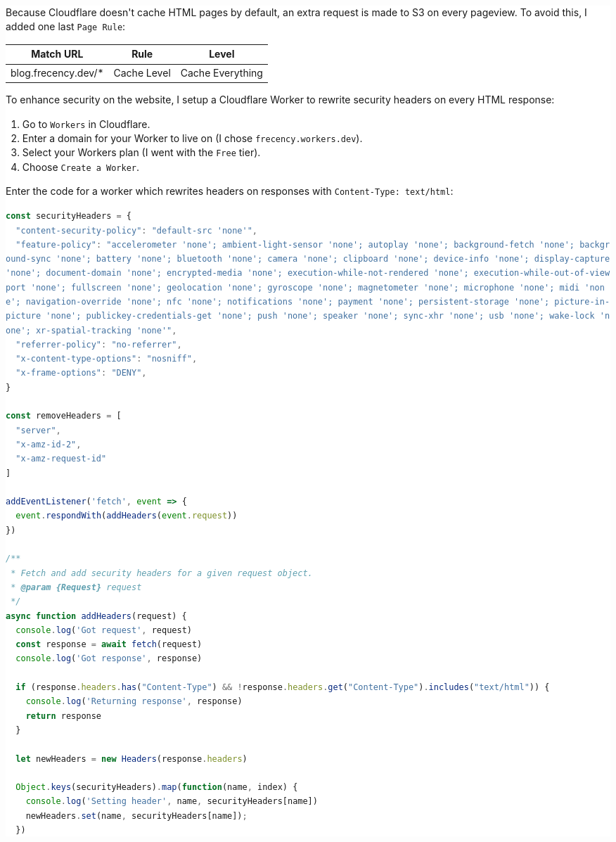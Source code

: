 Because Cloudflare doesn't cache HTML pages by default, an extra request is made
to S3 on every pageview. To avoid this, I added one last `Page Rule`:

| Match URL           | Rule           | Level                    |
| ------------------- | -------------- | ------------------------ |
| blog.frecency.dev/* | Cache Level    | Cache Everything         |

To enhance security on the website, I setup a Cloudflare Worker to rewrite
security headers on every HTML response:
1. Go to `Workers` in Cloudflare.
2. Enter a domain for your Worker to live on (I chose `frecency.workers.dev`).
3. Select your Workers plan (I went with the `Free` tier).
4. Choose `Create a Worker`.

Enter the code for a worker which rewrites headers on responses with
`Content-Type: text/html`:

```js
const securityHeaders = {
  "content-security-policy": "default-src 'none'",
  "feature-policy": "accelerometer 'none'; ambient-light-sensor 'none'; autoplay 'none'; background-fetch 'none'; background-sync 'none'; battery 'none'; bluetooth 'none'; camera 'none'; clipboard 'none'; device-info 'none'; display-capture 'none'; document-domain 'none'; encrypted-media 'none'; execution-while-not-rendered 'none'; execution-while-out-of-viewport 'none'; fullscreen 'none'; geolocation 'none'; gyroscope 'none'; magnetometer 'none'; microphone 'none'; midi 'none'; navigation-override 'none'; nfc 'none'; notifications 'none'; payment 'none'; persistent-storage 'none'; picture-in-picture 'none'; publickey-credentials-get 'none'; push 'none'; speaker 'none'; sync-xhr 'none'; usb 'none'; wake-lock 'none'; xr-spatial-tracking 'none'",
  "referrer-policy": "no-referrer",
  "x-content-type-options": "nosniff",
  "x-frame-options": "DENY",
}

const removeHeaders = [
  "server",
  "x-amz-id-2",
  "x-amz-request-id"
]

addEventListener('fetch', event => {
  event.respondWith(addHeaders(event.request))
})

/**
 * Fetch and add security headers for a given request object.
 * @param {Request} request
 */
async function addHeaders(request) {
  console.log('Got request', request)
  const response = await fetch(request)
  console.log('Got response', response)

  if (response.headers.has("Content-Type") && !response.headers.get("Content-Type").includes("text/html")) {
    console.log('Returning response', response)
    return response
  }

  let newHeaders = new Headers(response.headers)

  Object.keys(securityHeaders).map(function(name, index) {
    console.log('Setting header', name, securityHeaders[name])
    newHeaders.set(name, securityHeaders[name]);
  })

```